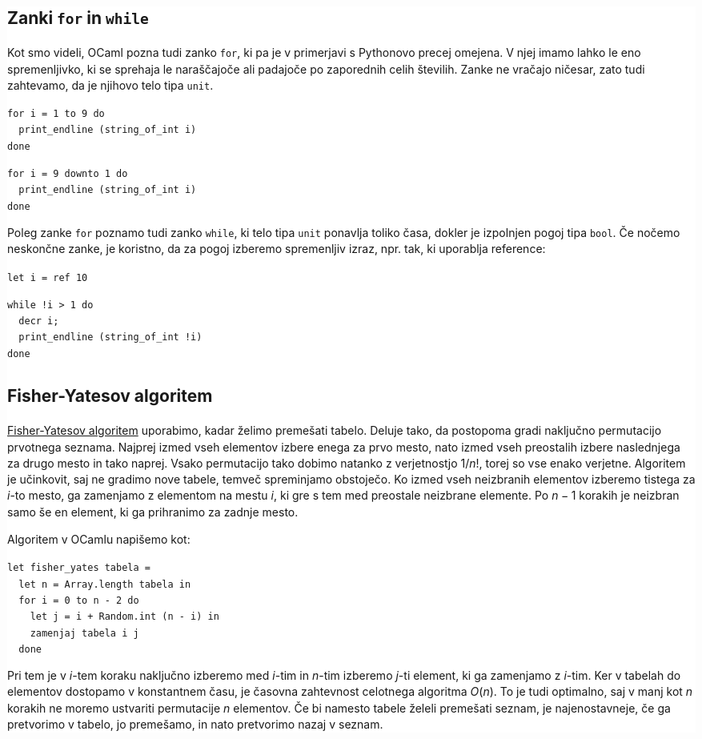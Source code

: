 ## Zanki `for` in `while`

Kot smo videli, OCaml pozna tudi zanko `for`, ki pa je v primerjavi s Pythonovo precej omejena. V njej imamo lahko le eno spremenljivko, ki se sprehaja le naraščajoče ali padajoče po zaporednih celih številih. Zanke ne vračajo ničesar, zato tudi zahtevamo, da je njihovo telo tipa `unit`.

```{code-cell}
for i = 1 to 9 do
  print_endline (string_of_int i)
done
```

```{code-cell}
for i = 9 downto 1 do
  print_endline (string_of_int i)
done
```

Poleg zanke `for` poznamo tudi zanko `while`, ki telo tipa `unit` ponavlja toliko časa, dokler je izpolnjen pogoj tipa `bool`. Če nočemo neskončne zanke, je koristno, da za pogoj izberemo spremenljiv izraz, npr. tak, ki uporablja reference:

```{code-cell}
let i = ref 10
```

```{code-cell}
while !i > 1 do
  decr i;
  print_endline (string_of_int !i)
done
```

## Fisher-Yatesov algoritem

[Fisher-Yatesov algoritem](https://en.wikipedia.org/wiki/Fisher%E2%80%93Yates_shuffle) uporabimo, kadar želimo premešati tabelo. Deluje tako, da postopoma gradi naključno permutacijo prvotnega seznama. Najprej izmed vseh elementov izbere enega za prvo mesto, nato izmed vseh preostalih izbere naslednjega za drugo mesto in tako naprej. Vsako permutacijo tako dobimo natanko z verjetnostjo $1/n!$, torej so vse enako verjetne. Algoritem je učinkovit, saj ne gradimo nove tabele, temveč spreminjamo obstoječo. Ko izmed vseh neizbranih elementov izberemo tistega za $i$-to mesto, ga zamenjamo z elementom na mestu $i$, ki gre s tem med preostale neizbrane elemente. Po $n - 1$ korakih je neizbran samo še en element, ki ga prihranimo za zadnje mesto.

Algoritem v OCamlu napišemo kot:

```{code-cell}
let fisher_yates tabela =
  let n = Array.length tabela in
  for i = 0 to n - 2 do
    let j = i + Random.int (n - i) in
    zamenjaj tabela i j
  done
```

Pri tem je v $i$-tem koraku naključno izberemo med $i$-tim in $n$-tim izberemo $j$-ti element, ki ga zamenjamo z $i$-tim. Ker v tabelah do elementov dostopamo v konstantnem času, je časovna zahtevnost celotnega algoritma $O(n)$. To je tudi optimalno, saj v manj kot $n$ korakih ne moremo ustvariti permutacije $n$ elementov. Če bi namesto tabele želeli premešati seznam, je najenostavneje, če ga pretvorimo v tabelo, jo premešamo, in nato pretvorimo nazaj v seznam.
